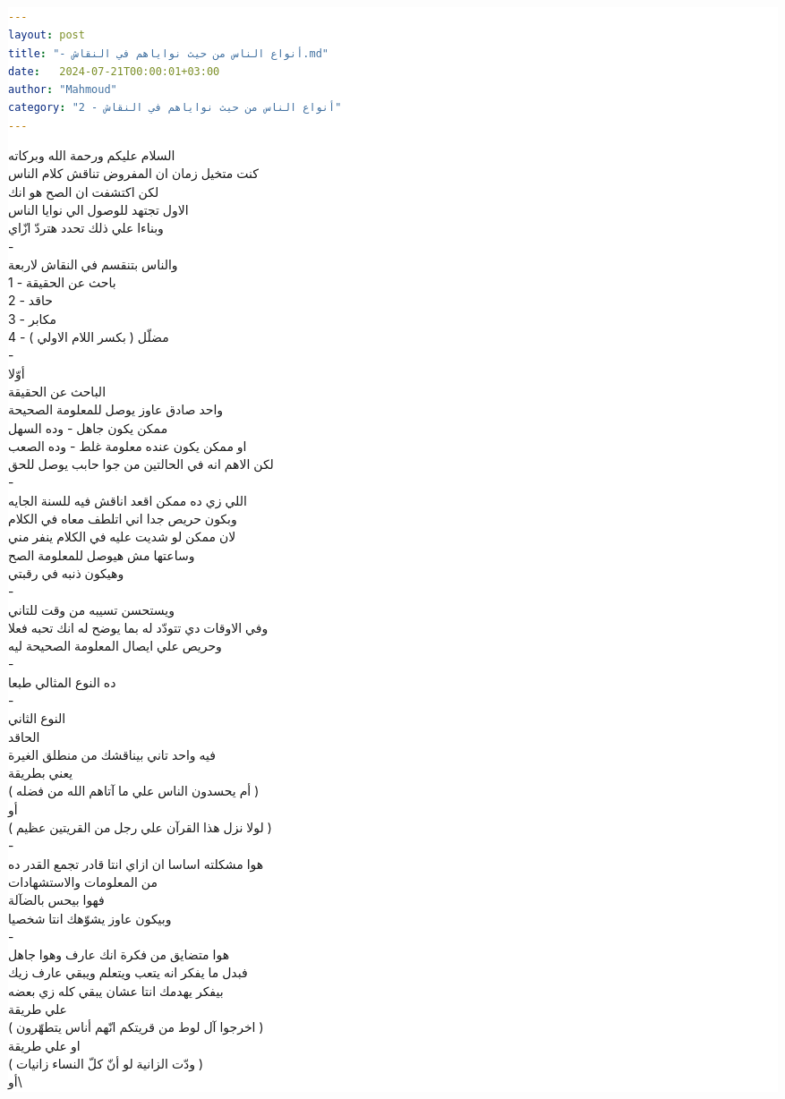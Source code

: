 ```yaml
---
layout: post
title: "- أنواع الناس من حيث نواياهم في النقاش.md"
date:   2024-07-21T00:00:01+03:00
author: "Mahmoud"
category: "2 - أنواع الناس من حيث نواياهم في النقاش"
---
```

السلام عليكم ورحمة الله وبركاته\
كنت متخيل زمان ان المفروض تناقش كلام الناس\
لكن اكتشفت ان الصح هو انك\
الاول تجتهد للوصول الي نوايا الناس\
وبناءا علي ذلك تحدد هتردّ ازّاي\
-\
والناس بتنقسم في النقاش لاربعة\
1 - باحث عن الحقيقة\
2 - حاقد\
3 - مكابر\
4 - مضلّل ( بكسر اللام الاولي )\
-\
أوّلا\
الباحث عن الحقيقة\
واحد صادق عاوز يوصل للمعلومة الصحيحة\
ممكن يكون جاهل - وده السهل\
او ممكن يكون عنده معلومة غلط - وده الصعب\
لكن الاهم انه في الحالتين من جوا حابب يوصل للحق\
-\
اللي زي ده ممكن اقعد اناقش فيه للسنة الجايه\
وبكون حريص جدا اني اتلطف معاه في الكلام\
لان ممكن لو شديت عليه في الكلام ينفر مني\
وساعتها مش هيوصل للمعلومة الصح\
وهيكون ذنبه في رقبتي\
-\
ويستحسن تسيبه من وقت للتاني\
وفي الاوقات دي تتودّد له بما يوضح له انك تحبه
فعلا\
وحريص علي ايصال المعلومة الصحيحة ليه\
-\
ده النوع المثالي طبعا\
-\
النوع الثاني\
الحاقد\
فيه واحد تاني بيناقشك من منطلق الغيرة\
يعني بطريقة\
( أم يحسدون الناس علي ما آتاهم الله من فضله )\
أو\
( لولا نزل هذا القرآن علي رجل من
القريتين عظيم )\
-\
هوا مشكلته اساسا ان ازاي انتا قادر تجمع القدر ده\
من المعلومات والاستشهادات\
فهوا بيحس بالضآلة\
وبيكون عاوز يشوّهك انتا شخصيا\
-\
هوا متضايق من فكرة انك عارف وهوا جاهل\
فبدل ما يفكر انه يتعب ويتعلم ويبقي عارف زيك\
بيفكر يهدمك انتا عشان يبقي كله زي بعضه\
علي طريقة\
( اخرجوا آل لوط من قريتكم انّهم أناس يتطهّرون )\
او علي طريقة\
( ودّت الزانية لو أنّ كلّ النساء زانيات )\
أو\